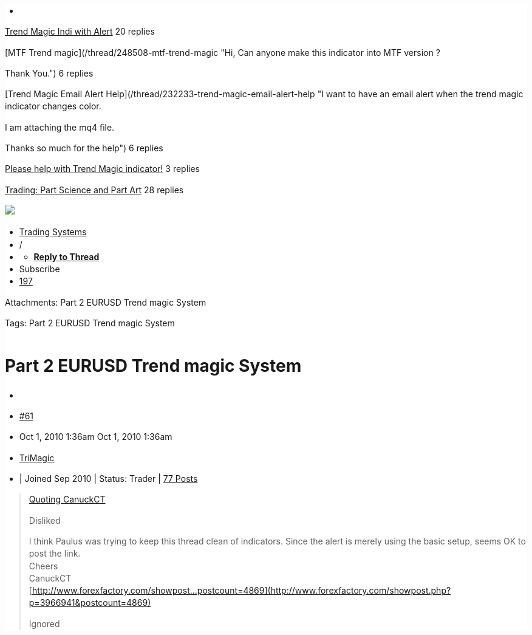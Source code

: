  * 

[Trend Magic Indi with Alert](/thread/199774-trend-magic-indi-with-alert "Hi, I am wondering if anybody can direct me to a right place where I can download Trend Magic indi with some kind of sound alert when the...") 20 replies

[MTF Trend magic](/thread/248508-mtf-trend-magic "Hi,  Can anyone make this indicator into MTF version ? 
 
Thank You.") 6 replies

[Trend Magic Email Alert Help](/thread/232233-trend-magic-email-alert-help "I want to have an email alert when the trend magic indicator changes color. 
 
I am attaching the mq4 file.  
 
Thanks so much for the help") 6 replies

[Please help with Trend Magic indicator!](/thread/330083-please-help-with-trend-magic-indicator "Trend Magic indicator draws a SL line based on CCI\(50\) and ATR\(5\). It is quite accurate and does not repaint. However, I would like to have...") 3 replies

[Trading: Part Science and Part Art](/thread/57053-trading-part-science-and-part-art "To varying degrees we use art and science in our trading decisions. I was reading a book on airplane landing phase techniques and came...") 28 replies

![](https://resources.faireconomy.media/images/logos/logo-print-ff.png)

  * [Trading Systems](/forum/71-trading-systems)
  * /
  *   * [ **Reply to Thread** ](/thread/252157-part-2-eurusd-trend-magic-system/reply#reply)
  * Subscribe
  * [197](javascript:void\(0\);)

Attachments: Part 2 EURUSD Trend magic System

Tags: Part 2 EURUSD Trend magic System

#  [](/thread/252157-part-2-eurusd-trend-magic-system)Part 2 EURUSD Trend magic System 

  * 

  * [#61](/thread/post/4062353#post4062353 "Post Permalink")

  * Oct 1, 2010 1:36am  Oct 1, 2010 1:36am 

  * [ TriMagic](trimagic)

  * | Joined Sep 2010  | Status: Trader | [77 Posts](/search?do=process&provider=Member&searchuser=154956)

> [Quoting CanuckCT](/thread/post/4062127#post4062127 "View Quoted Post")
> 
> Disliked
> 
> I think Paulus was trying to keep this thread clean of indicators. Since the alert is merely using the basic setup, seems OK to post the link.  
>  Cheers  
>  CanuckCT  
>  [http://www.forexfactory.com/showpost...postcount=4869](http://www.forexfactory.com/showpost.php?p=3966941&postcount=4869)
> 
> Ignored
